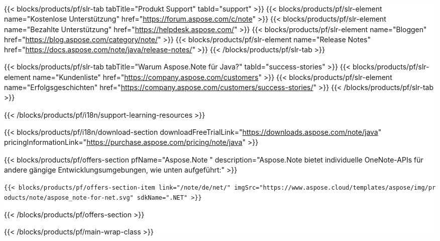 {{< blocks/products/pf/slr-tab tabTitle="Produkt Support" tabId="support" >}}
{{< blocks/products/pf/slr-element name="Kostenlose Unterstützung" href="https://forum.aspose.com/c/note" >}}
{{< blocks/products/pf/slr-element name="Bezahlte Unterstützung" href="https://helpdesk.aspose.com/" >}}
{{< blocks/products/pf/slr-element name="Bloggen" href="https://blog.aspose.com/category/note/" >}}
{{< blocks/products/pf/slr-element name="Release Notes" href="https://docs.aspose.com/note/java/release-notes/" >}}
{{< /blocks/products/pf/slr-tab >}}

{{< blocks/products/pf/slr-tab tabTitle="Warum Aspose.Note für Java?" tabId="success-stories" >}}
{{< blocks/products/pf/slr-element name="Kundenliste" href="https://company.aspose.com/customers" >}}
{{< blocks/products/pf/slr-element name="Erfolgsgeschichten" href="https://company.aspose.com/customers/success-stories/" >}}
{{< /blocks/products/pf/slr-tab >}}

{{< /blocks/products/pf/i18n/support-learning-resources >}}

{{< blocks/products/pf/i18n/download-section downloadFreeTrialLink="https://downloads.aspose.com/note/java" pricingInformationLink="https://purchase.aspose.com/pricing/note/java" >}}

{{< blocks/products/pf/offers-section pfName="Aspose.Note " description="Aspose.Note bietet individuelle OneNote-APIs für andere gängige Entwicklungsumgebungen, wie unten aufgeführt:" >}}

    {{< blocks/products/pf/offers-section-item link="/note/de/net/" imgSrc="https://www.aspose.cloud/templates/aspose/img/products/note/aspose_note-for-net.svg" sdkName=".NET" >}}

{{< /blocks/products/pf/offers-section >}}

{{< /blocks/products/pf/main-wrap-class >}}